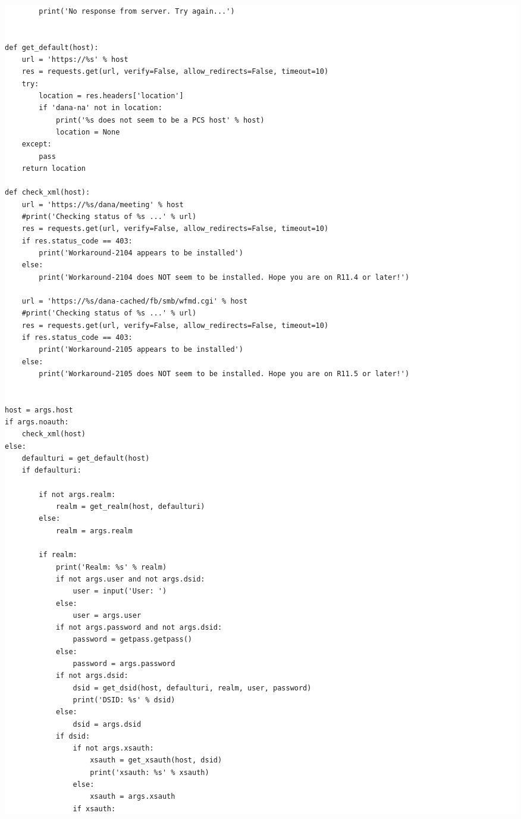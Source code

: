             print('No response from server. Try again...')


    def get_default(host):
        url = 'https://%s' % host
        res = requests.get(url, verify=False, allow_redirects=False, timeout=10)
        try:
            location = res.headers['location']
            if 'dana-na' not in location:
                print('%s does not seem to be a PCS host' % host)
                location = None
        except:
            pass
        return location

    def check_xml(host):
        url = 'https://%s/dana/meeting' % host
        #print('Checking status of %s ...' % url)
        res = requests.get(url, verify=False, allow_redirects=False, timeout=10)
        if res.status_code == 403:
            print('Workaround-2104 appears to be installed')
        else:
            print('Workaround-2104 does NOT seem to be installed. Hope you are on R11.4 or later!')

        url = 'https://%s/dana-cached/fb/smb/wfmd.cgi' % host
        #print('Checking status of %s ...' % url)
        res = requests.get(url, verify=False, allow_redirects=False, timeout=10)
        if res.status_code == 403:
            print('Workaround-2105 appears to be installed')
        else:
            print('Workaround-2105 does NOT seem to be installed. Hope you are on R11.5 or later!')


    host = args.host
    if args.noauth:
        check_xml(host)
    else:
        defaulturi = get_default(host)
        if defaulturi:

            if not args.realm:
                realm = get_realm(host, defaulturi)
            else:
                realm = args.realm

            if realm:
                print('Realm: %s' % realm)
                if not args.user and not args.dsid:
                    user = input('User: ')
                else:
                    user = args.user
                if not args.password and not args.dsid:
                    password = getpass.getpass()
                else:
                    password = args.password
                if not args.dsid:
                    dsid = get_dsid(host, defaulturi, realm, user, password)
                    print('DSID: %s' % dsid)
                else:
                    dsid = args.dsid
                if dsid:
                    if not args.xsauth:
                        xsauth = get_xsauth(host, dsid)
                        print('xsauth: %s' % xsauth)
                    else:
                        xsauth = args.xsauth
                    if xsauth: